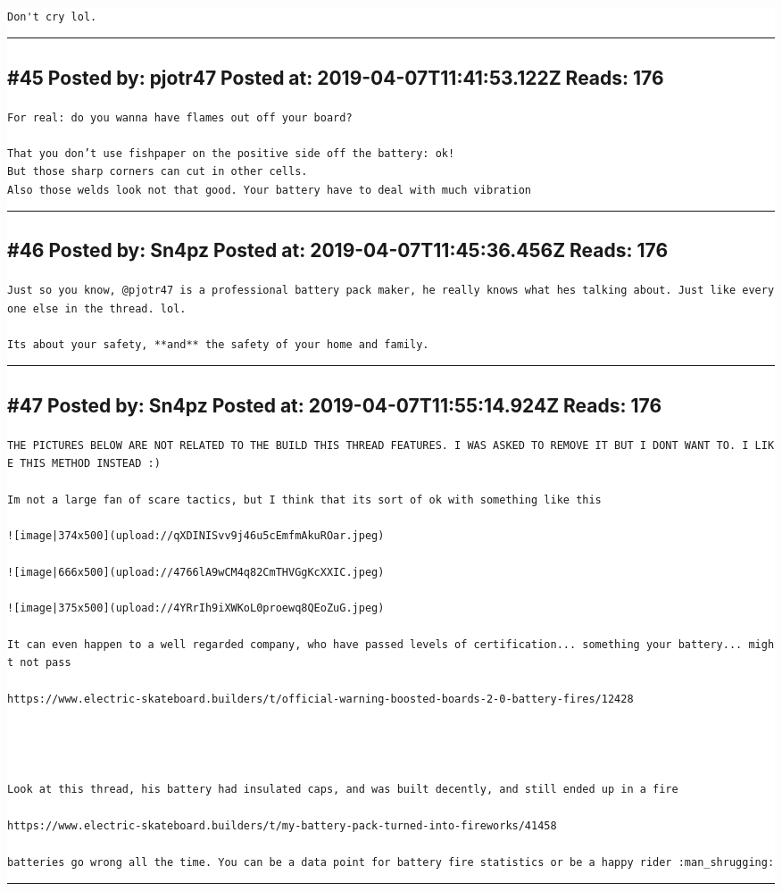 ```
Don't cry lol.
```

---
## \#45 Posted by: pjotr47 Posted at: 2019-04-07T11:41:53.122Z Reads: 176

```
For real: do you wanna have flames out off your board?

That you don’t use fishpaper on the positive side off the battery: ok!
But those sharp corners can cut in other cells. 
Also those welds look not that good. Your battery have to deal with much vibration
```

---
## \#46 Posted by: Sn4pz Posted at: 2019-04-07T11:45:36.456Z Reads: 176

```
Just so you know, @pjotr47 is a professional battery pack maker, he really knows what hes talking about. Just like everyone else in the thread. lol. 

Its about your safety, **and** the safety of your home and family.
```

---
## \#47 Posted by: Sn4pz Posted at: 2019-04-07T11:55:14.924Z Reads: 176

```
THE PICTURES BELOW ARE NOT RELATED TO THE BUILD THIS THREAD FEATURES. I WAS ASKED TO REMOVE IT BUT I DONT WANT TO. I LIKE THIS METHOD INSTEAD :) 

Im not a large fan of scare tactics, but I think that its sort of ok with something like this 

![image|374x500](upload://qXDINISvv9j46u5cEmfmAkuROar.jpeg) 

![image|666x500](upload://4766lA9wCM4q82CmTHVGgKcXXIC.jpeg) 

![image|375x500](upload://4YRrIh9iXWKoL0proewq8QEoZuG.jpeg) 

It can even happen to a well regarded company, who have passed levels of certification... something your battery... might not pass 

https://www.electric-skateboard.builders/t/official-warning-boosted-boards-2-0-battery-fires/12428




Look at this thread, his battery had insulated caps, and was built decently, and still ended up in a fire 

https://www.electric-skateboard.builders/t/my-battery-pack-turned-into-fireworks/41458

batteries go wrong all the time. You can be a data point for battery fire statistics or be a happy rider :man_shrugging:
```

---